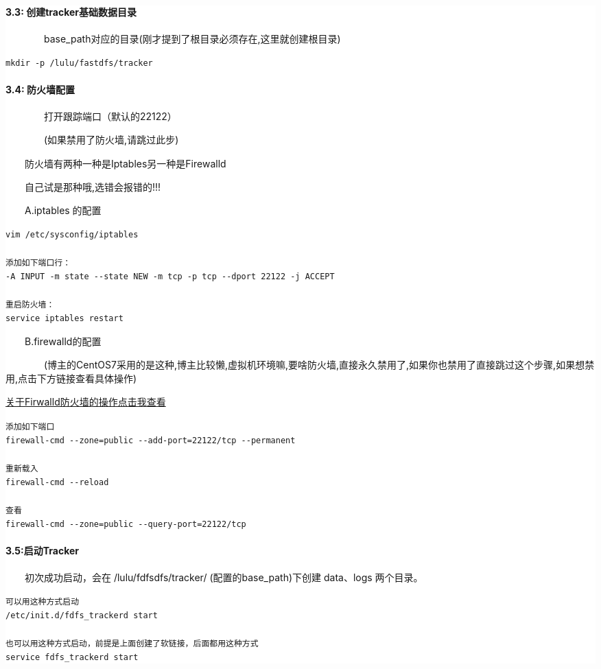 #### 3.3: 创建tracker基础数据目录

　　　　base_path对应的目录(刚才提到了根目录必须存在,这里就创建根目录)

```
mkdir -p /lulu/fastdfs/tracker
```

#### 3.4: 防火墙配置

　　　　打开跟踪端口（默认的22122）

　　　　(如果禁用了防火墙,请跳过此步)

　　防火墙有两种一种是Iptables另一种是Firewalld

　　自己试是那种哦,选错会报错的!!!

　　A.iptables 的配置

```
vim /etc/sysconfig/iptables

添加如下端口行：
-A INPUT -m state --state NEW -m tcp -p tcp --dport 22122 -j ACCEPT

重启防火墙：
service iptables restart
```

　　B.firewalld的配置

　　　　(博主的CentOS7采用的是这种,博主比较懒,虚拟机环境嘛,要啥防火墙,直接永久禁用了,如果你也禁用了直接跳过这个步骤,如果想禁用,点击下方链接查看具体操作)

[关于Firwalld防火墙的操作点击我查看](https://www.cnblogs.com/hubing/p/6058932.html)

```
添加如下端口
firewall-cmd --zone=public --add-port=22122/tcp --permanent

重新载入
firewall-cmd --reload

查看
firewall-cmd --zone=public --query-port=22122/tcp
```

 

#### 3.5:启动Tracker

　　初次成功启动，会在 /lulu/fdfsdfs/tracker/ (配置的base_path)下创建 data、logs 两个目录。

```
可以用这种方式启动
/etc/init.d/fdfs_trackerd start

也可以用这种方式启动，前提是上面创建了软链接，后面都用这种方式
service fdfs_trackerd start
```
